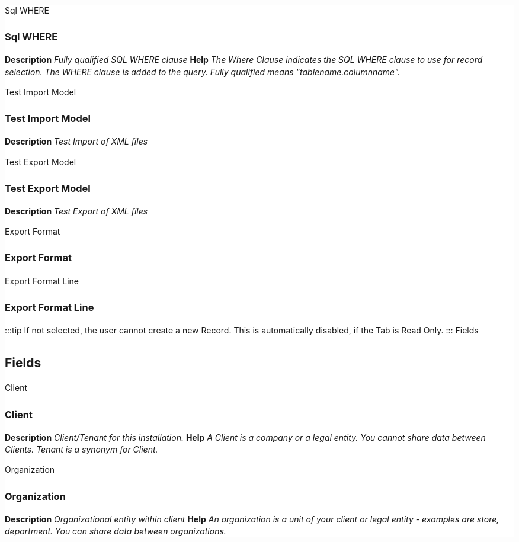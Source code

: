 Sql WHERE
### Sql WHERE

**Description**
 *Fully qualified SQL WHERE clause*
**Help**
 *The Where Clause indicates the SQL WHERE clause to use for record selection. The WHERE clause is added to the query. Fully qualified means "tablename.columnname".*

Test Import Model
### Test Import Model

**Description**
 *Test Import of XML files*

Test Export Model
### Test Export Model

**Description**
 *Test Export of XML files*

Export Format
### Export Format


Export Format Line
### Export Format Line


:::tip
If not selected, the user cannot create a new Record.  This is automatically disabled, if the Tab is Read Only.
:::
Fields
## Fields


Client
### Client

**Description**
 *Client/Tenant for this installation.*
**Help**
 *A Client is a company or a legal entity. You cannot share data between Clients. Tenant is a synonym for Client.*

Organization
### Organization

**Description**
 *Organizational entity within client*
**Help**
 *An organization is a unit of your client or legal entity - examples are store, department. You can share data between organizations.*
